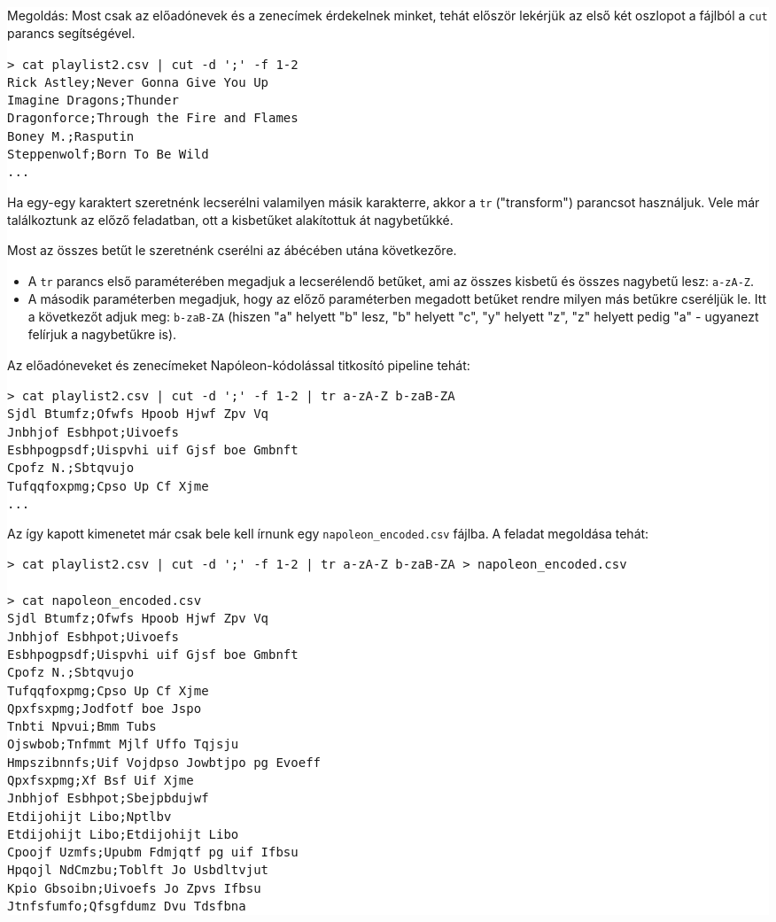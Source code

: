 <div class="bordered-box border-black">
<span class="black">Megoldás:</span> Most csak az előadónevek és a zenecímek érdekelnek minket, tehát először lekérjük az első két oszlopot a fájlból a <code>cut</code> parancs segítségével.

<pre>
> cat playlist2.csv | cut -d ';' -f 1-2
Rick Astley;Never Gonna Give You Up
Imagine Dragons;Thunder
Dragonforce;Through the Fire and Flames
Boney M.;Rasputin
Steppenwolf;Born To Be Wild
...
</pre>

Ha egy-egy karaktert szeretnénk lecserélni valamilyen másik karakterre, akkor a <code>tr</code> ("transform") parancsot használjuk. Vele már találkoztunk az előző feladatban, ott a kisbetűket alakítottuk át nagybetűkké.

Most az összes betűt le szeretnénk cserélni az ábécében utána következőre. 

<ul>
    <li>A <code>tr</code> parancs első paraméterében megadjuk a lecserélendő betűket, ami az összes kisbetű és összes nagybetű lesz: <code>a-zA-Z</code>.</li>
    <li>A második paraméterben megadjuk, hogy az előző paraméterben megadott betűket rendre milyen más betűkre cseréljük le. Itt a következőt adjuk meg: <code>b-zaB-ZA</code> (hiszen "a" helyett "b" lesz, "b" helyett "c", "y" helyett "z", "z" helyett pedig "a" - ugyanezt felírjuk a nagybetűkre is).</li>
</ul>

Az előadóneveket és zenecímeket Napóleon-kódolással titkosító pipeline tehát:
<pre>
> cat playlist2.csv | cut -d ';' -f 1-2 | tr a-zA-Z b-zaB-ZA
Sjdl Btumfz;Ofwfs Hpoob Hjwf Zpv Vq
Jnbhjof Esbhpot;Uivoefs
Esbhpogpsdf;Uispvhi uif Gjsf boe Gmbnft
Cpofz N.;Sbtqvujo
Tufqqfoxpmg;Cpso Up Cf Xjme
...
</pre>

Az így kapott kimenetet már csak bele kell írnunk egy <code>napoleon_encoded.csv</code> fájlba. A feladat megoldása tehát:

<pre>
> cat playlist2.csv | cut -d ';' -f 1-2 | tr a-zA-Z b-zaB-ZA > napoleon_encoded.csv

> cat napoleon_encoded.csv
Sjdl Btumfz;Ofwfs Hpoob Hjwf Zpv Vq
Jnbhjof Esbhpot;Uivoefs
Esbhpogpsdf;Uispvhi uif Gjsf boe Gmbnft
Cpofz N.;Sbtqvujo
Tufqqfoxpmg;Cpso Up Cf Xjme
Qpxfsxpmg;Jodfotf boe Jspo
Tnbti Npvui;Bmm Tubs
Ojswbob;Tnfmmt Mjlf Uffo Tqjsju
Hmpszibnnfs;Uif Vojdpso Jowbtjpo pg Evoeff
Qpxfsxpmg;Xf Bsf Uif Xjme
Jnbhjof Esbhpot;Sbejpbdujwf
Etdijohijt Libo;Nptlbv
Etdijohijt Libo;Etdijohijt Libo
Cpoojf Uzmfs;Upubm Fdmjqtf pg uif Ifbsu
Hpqojl NdCmzbu;Toblft Jo Usbdltvjut
Kpio Gbsoibn;Uivoefs Jo Zpvs Ifbsu
Jtnfsfumfo;Qfsgfdumz Dvu Tdsfbna
</pre>
</div>
